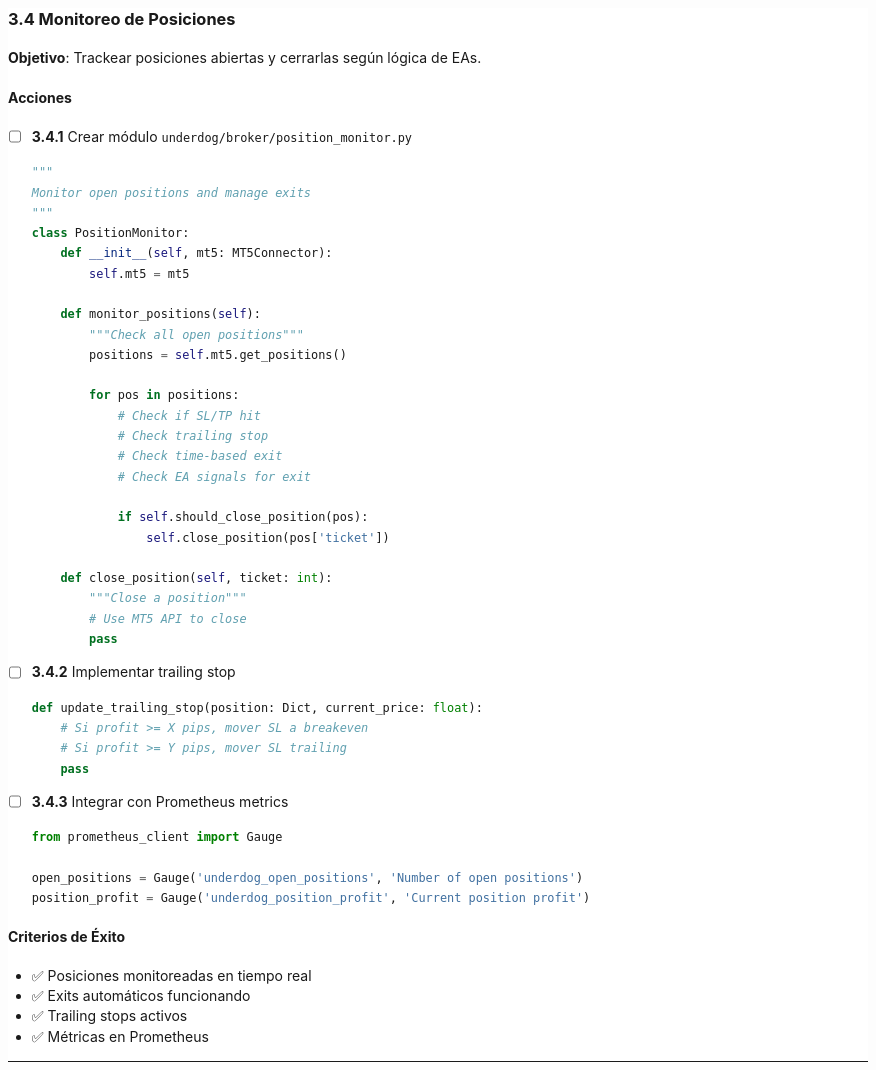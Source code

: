 ### 3.4 Monitoreo de Posiciones

**Objetivo**: Trackear posiciones abiertas y cerrarlas según lógica de EAs.

#### Acciones

- [ ] **3.4.1** Crear módulo `underdog/broker/position_monitor.py`
  ```python
  """
  Monitor open positions and manage exits
  """
  class PositionMonitor:
      def __init__(self, mt5: MT5Connector):
          self.mt5 = mt5
          
      def monitor_positions(self):
          """Check all open positions"""
          positions = self.mt5.get_positions()
          
          for pos in positions:
              # Check if SL/TP hit
              # Check trailing stop
              # Check time-based exit
              # Check EA signals for exit
              
              if self.should_close_position(pos):
                  self.close_position(pos['ticket'])
      
      def close_position(self, ticket: int):
          """Close a position"""
          # Use MT5 API to close
          pass
  ```

- [ ] **3.4.2** Implementar trailing stop
  ```python
  def update_trailing_stop(position: Dict, current_price: float):
      # Si profit >= X pips, mover SL a breakeven
      # Si profit >= Y pips, mover SL trailing
      pass
  ```

- [ ] **3.4.3** Integrar con Prometheus metrics
  ```python
  from prometheus_client import Gauge
  
  open_positions = Gauge('underdog_open_positions', 'Number of open positions')
  position_profit = Gauge('underdog_position_profit', 'Current position profit')
  ```

#### Criterios de Éxito
- ✅ Posiciones monitoreadas en tiempo real
- ✅ Exits automáticos funcionando
- ✅ Trailing stops activos
- ✅ Métricas en Prometheus

---